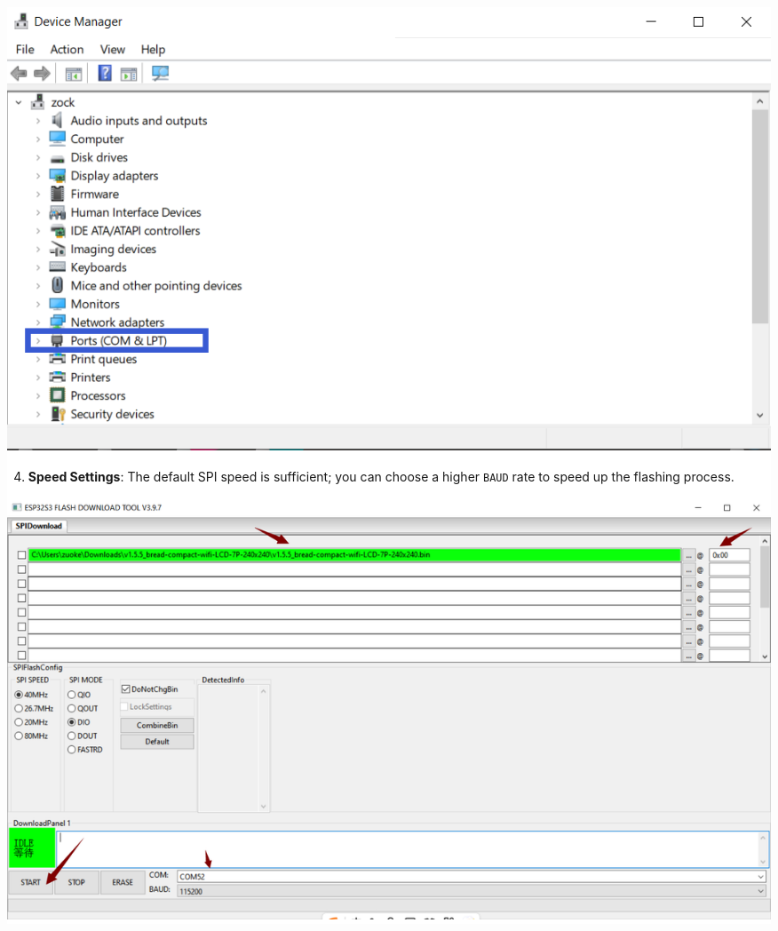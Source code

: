 ![Img](media/img-20250419161605.png)

4. **Speed Settings**: The default SPI speed is sufficient; you can choose a higher `BAUD` rate to speed up the flashing process.

![Img](media/img-20250416193441.png)
